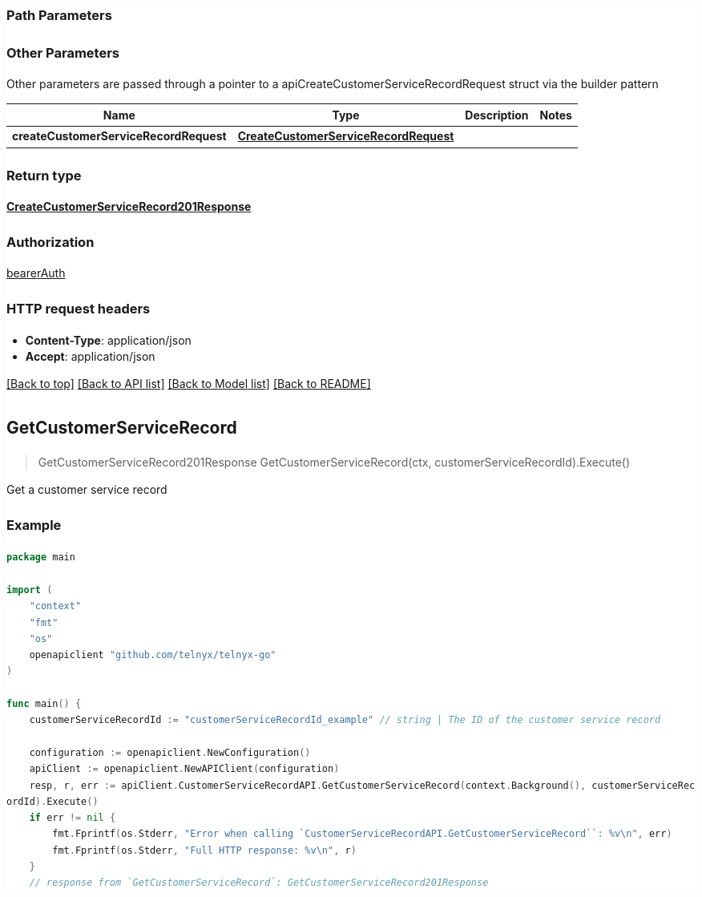 ### Path Parameters



### Other Parameters

Other parameters are passed through a pointer to a apiCreateCustomerServiceRecordRequest struct via the builder pattern


Name | Type | Description  | Notes
------------- | ------------- | ------------- | -------------
 **createCustomerServiceRecordRequest** | [**CreateCustomerServiceRecordRequest**](CreateCustomerServiceRecordRequest.md) |  | 

### Return type

[**CreateCustomerServiceRecord201Response**](CreateCustomerServiceRecord201Response.md)

### Authorization

[bearerAuth](../README.md#bearerAuth)

### HTTP request headers

- **Content-Type**: application/json
- **Accept**: application/json

[[Back to top]](#) [[Back to API list]](../README.md#documentation-for-api-endpoints)
[[Back to Model list]](../README.md#documentation-for-models)
[[Back to README]](../README.md)


## GetCustomerServiceRecord

> GetCustomerServiceRecord201Response GetCustomerServiceRecord(ctx, customerServiceRecordId).Execute()

Get a customer service record



### Example

```go
package main

import (
	"context"
	"fmt"
	"os"
	openapiclient "github.com/telnyx/telnyx-go"
)

func main() {
	customerServiceRecordId := "customerServiceRecordId_example" // string | The ID of the customer service record

	configuration := openapiclient.NewConfiguration()
	apiClient := openapiclient.NewAPIClient(configuration)
	resp, r, err := apiClient.CustomerServiceRecordAPI.GetCustomerServiceRecord(context.Background(), customerServiceRecordId).Execute()
	if err != nil {
		fmt.Fprintf(os.Stderr, "Error when calling `CustomerServiceRecordAPI.GetCustomerServiceRecord``: %v\n", err)
		fmt.Fprintf(os.Stderr, "Full HTTP response: %v\n", r)
	}
	// response from `GetCustomerServiceRecord`: GetCustomerServiceRecord201Response
```